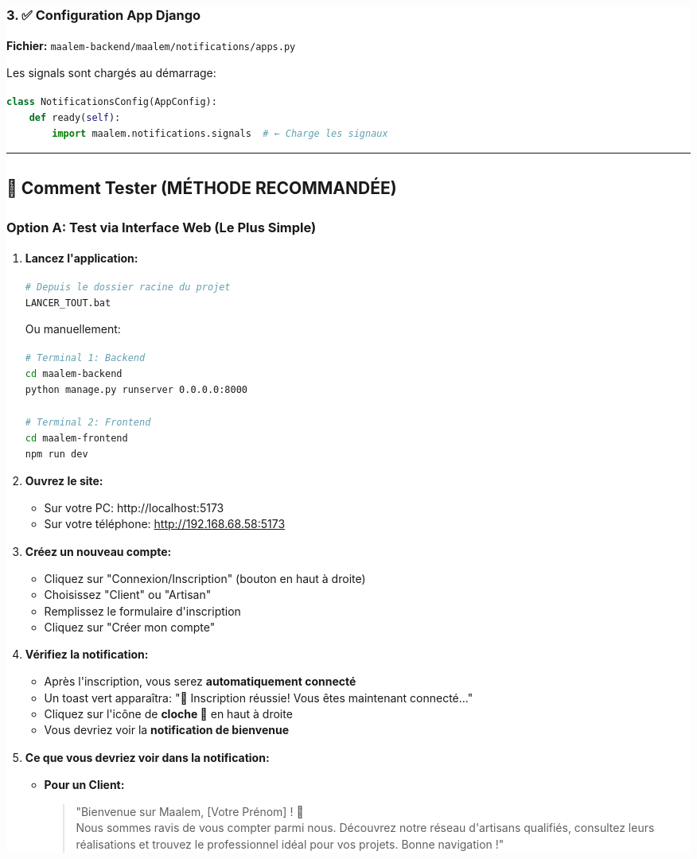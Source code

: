
### 3. ✅ Configuration App Django
**Fichier:** `maalem-backend/maalem/notifications/apps.py`

Les signals sont chargés au démarrage:
```python
class NotificationsConfig(AppConfig):
    def ready(self):
        import maalem.notifications.signals  # ← Charge les signaux
```

---

## 🧪 Comment Tester (MÉTHODE RECOMMANDÉE)

### Option A: Test via Interface Web (Le Plus Simple)

1. **Lancez l'application:**
   ```bash
   # Depuis le dossier racine du projet
   LANCER_TOUT.bat
   ```
   Ou manuellement:
   ```bash
   # Terminal 1: Backend
   cd maalem-backend
   python manage.py runserver 0.0.0.0:8000
   
   # Terminal 2: Frontend
   cd maalem-frontend
   npm run dev
   ```

2. **Ouvrez le site:**
   - Sur votre PC: http://localhost:5173
   - Sur votre téléphone: http://192.168.68.58:5173

3. **Créez un nouveau compte:**
   - Cliquez sur "Connexion/Inscription" (bouton en haut à droite)
   - Choisissez "Client" ou "Artisan"
   - Remplissez le formulaire d'inscription
   - Cliquez sur "Créer mon compte"

4. **Vérifiez la notification:**
   - Après l'inscription, vous serez **automatiquement connecté**
   - Un toast vert apparaîtra: "🎉 Inscription réussie! Vous êtes maintenant connecté..."
   - Cliquez sur l'icône de **cloche 🔔** en haut à droite
   - Vous devriez voir la **notification de bienvenue**

5. **Ce que vous devriez voir dans la notification:**
   - **Pour un Client:**
     > "Bienvenue sur Maalem, [Votre Prénom] ! 👋  
     > Nous sommes ravis de vous compter parmi nous. Découvrez notre réseau d'artisans qualifiés, consultez leurs réalisations et trouvez le professionnel idéal pour vos projets. Bonne navigation !"
   